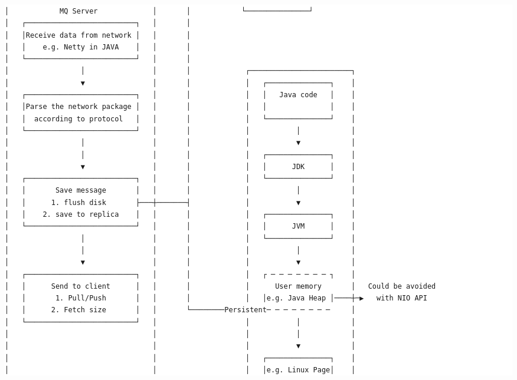 ```
│            MQ Server             │       │            └───────────────┘                               
│   ┌──────────────────────────┐   │       │                                                            
│   │Receive data from network │   │       │                                                            
│   │    e.g. Netty in JAVA    │   │       │                                                            
│   └──────────────────────────┘   │       │                                                            
│                 │                │       │             ┌────────────────────────┐                     
│                 ▼                │       │             │   ┌───────────────┐    │                     
│   ┌──────────────────────────┐   │       │             │   │   Java code   │    │                     
│   │Parse the network package │   │       │             │   │               │    │                     
│   │  according to protocol   │   │       │             │   └───────────────┘    │                     
│   └──────────────────────────┘   │       │             │           │            │                     
│                 │                │       │             │           ▼            │                     
│                 │                │       │             │   ┌───────────────┐    │                     
│                 ▼                │       │             │   │      JDK      │    │                     
│   ┌──────────────────────────┐   │       │             │   └───────────────┘    │                     
│   │       Save message       │   │       │             │           │            │                     
│   │      1. flush disk       ├───┼───────┤             │           ▼            │                     
│   │    2. save to replica    │   │       │             │   ┌───────────────┐    │                     
│   └──────────────────────────┘   │       │             │   │      JVM      │    │                     
│                 │                │       │             │   └───────────────┘    │                     
│                 │                │       │             │           │            │                     
│                 ▼                │       │             │           ▼            │                     
│   ┌──────────────────────────┐   │       │             │   ┌ ─ ─ ─ ─ ─ ─ ─ ┐    │                     
│   │      Send to client      │   │       │             │      User memory       │   Could be avoided  
│   │       1. Pull/Push       │   │       │             │   │e.g. Java Heap │────┼─▶   with NIO API    
│   │      2. Fetch size       │   │       └────────Persistent─ ─ ─ ─ ─ ─ ─ ─     │                     
│   └──────────────────────────┘   │                     │           │            │                     
│                                  │                     │           │            │                     
│                                  │                     │           ▼            │                     
│                                  │                     │   ┌───────────────┐    │                     
│                                  │                     │   │e.g. Linux Page│    │                     
```